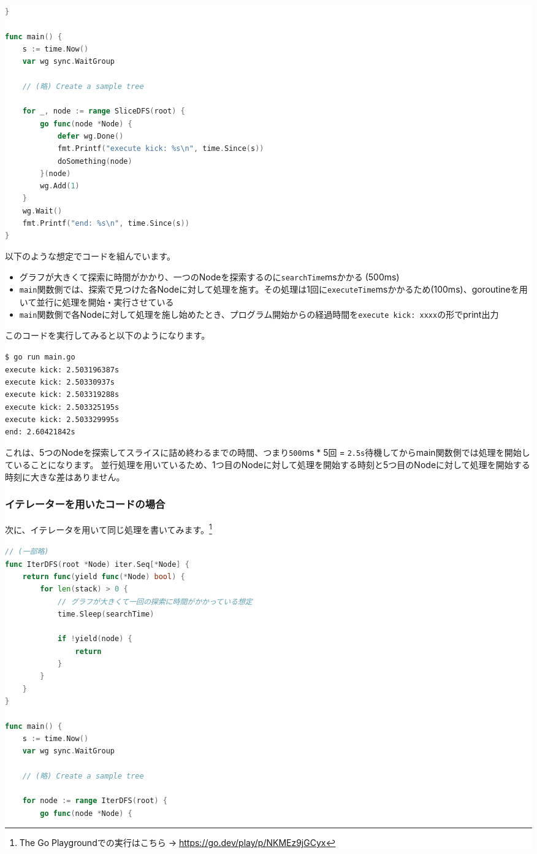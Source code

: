 ```go
}

func main() {
	s := time.Now()
	var wg sync.WaitGroup

	// (略) Create a sample tree

	for _, node := range SliceDFS(root) {
		go func(node *Node) {
			defer wg.Done()
			fmt.Printf("execute kick: %s\n", time.Since(s))
			doSomething(node)
		}(node)
		wg.Add(1)
	}
	wg.Wait()
	fmt.Printf("end: %s\n", time.Since(s))
}
```
以下のような想定でコードを組んでいます。
- グラフが大きくて探索に時間がかかり、一つのNodeを探索するのに`searchTime`msかかる (500ms)
- `main`関数側では、探索で見つけた各Nodeに対して処理を施す。その処理は1回に`executeTime`msかかるため(100ms)、goroutineを用いて並行に処理を開始・実行させている
- `main`関数側で各Nodeに対して処理を施し始めたとき、プログラム開始からの経過時間を`execute kick: xxxx`の形でprint出力

このコードを実行してみると以下のようになります。
```bash
$ go run main.go
execute kick: 2.503196387s
execute kick: 2.50330937s
execute kick: 2.503319288s
execute kick: 2.503325195s
execute kick: 2.503329995s
end: 2.60421842s
```
これは、5つのNodeを探索してスライスに詰め終わるまでの時間、つまり`500`ms * 5回 = `2.5s`待機してからmain関数側では処理を開始していることになります。
並行処理を用いているため、1つ目のNodeに対して処理を開始する時刻と5つ目のNodeに対して処理を開始する時刻に大きな差はありません。

### イテレーターを用いたコードの場合
次に、イテレータを用いて同じ処理を書いてみます。[^4]
[^4]: The Go Playgroundでの実行はこちら → https://go.dev/play/p/NKMEz9jGCyx
```go
// (一部略)
func IterDFS(root *Node) iter.Seq[*Node] {
	return func(yield func(*Node) bool) {
		for len(stack) > 0 {
			// グラフが大きくて一回の探索に時間がかかっている想定
			time.Sleep(searchTime)

			if !yield(node) {
				return
			}
		}
	}
}

func main() {
	s := time.Now()
	var wg sync.WaitGroup

	// (略) Create a sample tree

	for node := range IterDFS(root) {
		go func(node *Node) {
```

[^1]: 筆者が2024年本業のクラウドインフラにかまけていてGoの世界は浦島太郎状態だったので、そのリハビリという裏目的もゲフンゲフン
[^2]: DFSを再帰を用いて実装する方法もありますが、今回は説明のためにスタックを利用した方式を取り上げます。
[^3]: The Go Playgroundでの実行はこちら → https://go.dev/play/p/CYfQak8MEH3
[^5]: The Go Playgroundでの実行はこちら → https://go.dev/play/p/LmajrWGMv-9
[^6]: スライスはどうしても終端があるのに対して、イテレーターは無限ループさせれば循環リストも表現可能であるという話もありますが割愛します。